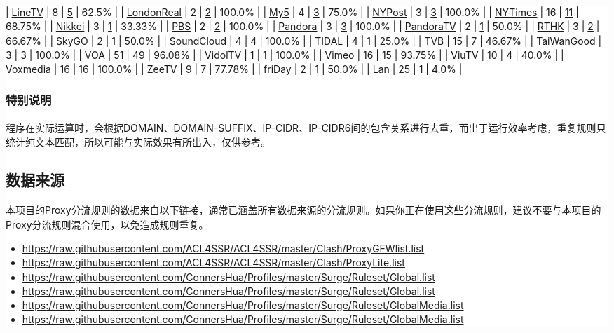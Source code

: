 |  [LineTV](https://github.com/blackmatrix7/ios_rule_script/tree/master/rule/Surge/LineTV)    | 8   | [5](https://raw.githubusercontent.com/blackmatrix7/ios_rule_script/master/rule/Surge/Proxy/Proxy_Repeat.list)   |   62.5% |
|  [LondonReal](https://github.com/blackmatrix7/ios_rule_script/tree/master/rule/Surge/LondonReal)    | 2   | [2](https://raw.githubusercontent.com/blackmatrix7/ios_rule_script/master/rule/Surge/Proxy/Proxy_Repeat.list)   |   100.0% |
|  [My5](https://github.com/blackmatrix7/ios_rule_script/tree/master/rule/Surge/My5)    | 4   | [3](https://raw.githubusercontent.com/blackmatrix7/ios_rule_script/master/rule/Surge/Proxy/Proxy_Repeat.list)   |   75.0% |
|  [NYPost](https://github.com/blackmatrix7/ios_rule_script/tree/master/rule/Surge/NYPost)    | 3   | [3](https://raw.githubusercontent.com/blackmatrix7/ios_rule_script/master/rule/Surge/Proxy/Proxy_Repeat.list)   |   100.0% |
|  [NYTimes](https://github.com/blackmatrix7/ios_rule_script/tree/master/rule/Surge/NYTimes)    | 16   | [11](https://raw.githubusercontent.com/blackmatrix7/ios_rule_script/master/rule/Surge/Proxy/Proxy_Repeat.list)   |   68.75% |
|  [Nikkei](https://github.com/blackmatrix7/ios_rule_script/tree/master/rule/Surge/Nikkei)    | 3   | [1](https://raw.githubusercontent.com/blackmatrix7/ios_rule_script/master/rule/Surge/Proxy/Proxy_Repeat.list)   |   33.33% |
|  [PBS](https://github.com/blackmatrix7/ios_rule_script/tree/master/rule/Surge/PBS)    | 2   | [2](https://raw.githubusercontent.com/blackmatrix7/ios_rule_script/master/rule/Surge/Proxy/Proxy_Repeat.list)   |   100.0% |
|  [Pandora](https://github.com/blackmatrix7/ios_rule_script/tree/master/rule/Surge/Pandora)    | 3   | [3](https://raw.githubusercontent.com/blackmatrix7/ios_rule_script/master/rule/Surge/Proxy/Proxy_Repeat.list)   |   100.0% |
|  [PandoraTV](https://github.com/blackmatrix7/ios_rule_script/tree/master/rule/Surge/PandoraTV)    | 2   | [1](https://raw.githubusercontent.com/blackmatrix7/ios_rule_script/master/rule/Surge/Proxy/Proxy_Repeat.list)   |   50.0% |
|  [RTHK](https://github.com/blackmatrix7/ios_rule_script/tree/master/rule/Surge/RTHK)    | 3   | [2](https://raw.githubusercontent.com/blackmatrix7/ios_rule_script/master/rule/Surge/Proxy/Proxy_Repeat.list)   |   66.67% |
|  [SkyGO](https://github.com/blackmatrix7/ios_rule_script/tree/master/rule/Surge/SkyGO)    | 2   | [1](https://raw.githubusercontent.com/blackmatrix7/ios_rule_script/master/rule/Surge/Proxy/Proxy_Repeat.list)   |   50.0% |
|  [SoundCloud](https://github.com/blackmatrix7/ios_rule_script/tree/master/rule/Surge/SoundCloud)    | 4   | [4](https://raw.githubusercontent.com/blackmatrix7/ios_rule_script/master/rule/Surge/Proxy/Proxy_Repeat.list)   |   100.0% |
|  [TIDAL](https://github.com/blackmatrix7/ios_rule_script/tree/master/rule/Surge/TIDAL)    | 4   | [1](https://raw.githubusercontent.com/blackmatrix7/ios_rule_script/master/rule/Surge/Proxy/Proxy_Repeat.list)   |   25.0% |
|  [TVB](https://github.com/blackmatrix7/ios_rule_script/tree/master/rule/Surge/TVB)    | 15   | [7](https://raw.githubusercontent.com/blackmatrix7/ios_rule_script/master/rule/Surge/Proxy/Proxy_Repeat.list)   |   46.67% |
|  [TaiWanGood](https://github.com/blackmatrix7/ios_rule_script/tree/master/rule/Surge/TaiWanGood)    | 3   | [3](https://raw.githubusercontent.com/blackmatrix7/ios_rule_script/master/rule/Surge/Proxy/Proxy_Repeat.list)   |   100.0% |
|  [VOA](https://github.com/blackmatrix7/ios_rule_script/tree/master/rule/Surge/VOA)    | 51   | [49](https://raw.githubusercontent.com/blackmatrix7/ios_rule_script/master/rule/Surge/Proxy/Proxy_Repeat.list)   |   96.08% |
|  [VidolTV](https://github.com/blackmatrix7/ios_rule_script/tree/master/rule/Surge/VidolTV)    | 1   | [1](https://raw.githubusercontent.com/blackmatrix7/ios_rule_script/master/rule/Surge/Proxy/Proxy_Repeat.list)   |   100.0% |
|  [Vimeo](https://github.com/blackmatrix7/ios_rule_script/tree/master/rule/Surge/Vimeo)    | 16   | [15](https://raw.githubusercontent.com/blackmatrix7/ios_rule_script/master/rule/Surge/Proxy/Proxy_Repeat.list)   |   93.75% |
|  [ViuTV](https://github.com/blackmatrix7/ios_rule_script/tree/master/rule/Surge/ViuTV)    | 10   | [4](https://raw.githubusercontent.com/blackmatrix7/ios_rule_script/master/rule/Surge/Proxy/Proxy_Repeat.list)   |   40.0% |
|  [Voxmedia](https://github.com/blackmatrix7/ios_rule_script/tree/master/rule/Surge/Voxmedia)    | 16   | [16](https://raw.githubusercontent.com/blackmatrix7/ios_rule_script/master/rule/Surge/Proxy/Proxy_Repeat.list)   |   100.0% |
|  [ZeeTV](https://github.com/blackmatrix7/ios_rule_script/tree/master/rule/Surge/ZeeTV)    | 9   | [7](https://raw.githubusercontent.com/blackmatrix7/ios_rule_script/master/rule/Surge/Proxy/Proxy_Repeat.list)   |   77.78% |
|  [friDay](https://github.com/blackmatrix7/ios_rule_script/tree/master/rule/Surge/friDay)    | 2   | [1](https://raw.githubusercontent.com/blackmatrix7/ios_rule_script/master/rule/Surge/Proxy/Proxy_Repeat.list)   |   50.0% |
|  [Lan](https://github.com/blackmatrix7/ios_rule_script/tree/master/rule/Surge/Lan)    | 25   | [1](https://raw.githubusercontent.com/blackmatrix7/ios_rule_script/master/rule/Surge/Proxy/Proxy_Repeat.list)   |   4.0% |
### 特别说明
程序在实际运算时，会根据DOMAIN、DOMAIN-SUFFIX、IP-CIDR、IP-CIDR6间的包含关系进行去重，而出于运行效率考虑，重复规则只统计纯文本匹配，所以可能与实际效果有所出入，仅供参考。

## 数据来源

本项目的Proxy分流规则的数据来自以下链接，通常已涵盖所有数据来源的分流规则。如果你正在使用这些分流规则，建议不要与本项目的Proxy分流规则混合使用，以免造成规则重复。

- https://raw.githubusercontent.com/ACL4SSR/ACL4SSR/master/Clash/ProxyGFWlist.list
- https://raw.githubusercontent.com/ACL4SSR/ACL4SSR/master/Clash/ProxyLite.list
- https://raw.githubusercontent.com/ConnersHua/Profiles/master/Surge/Ruleset/Global.list
- https://raw.githubusercontent.com/ConnersHua/Profiles/master/Surge/Ruleset/Global.list
- https://raw.githubusercontent.com/ConnersHua/Profiles/master/Surge/Ruleset/GlobalMedia.list
- https://raw.githubusercontent.com/ConnersHua/Profiles/master/Surge/Ruleset/GlobalMedia.list